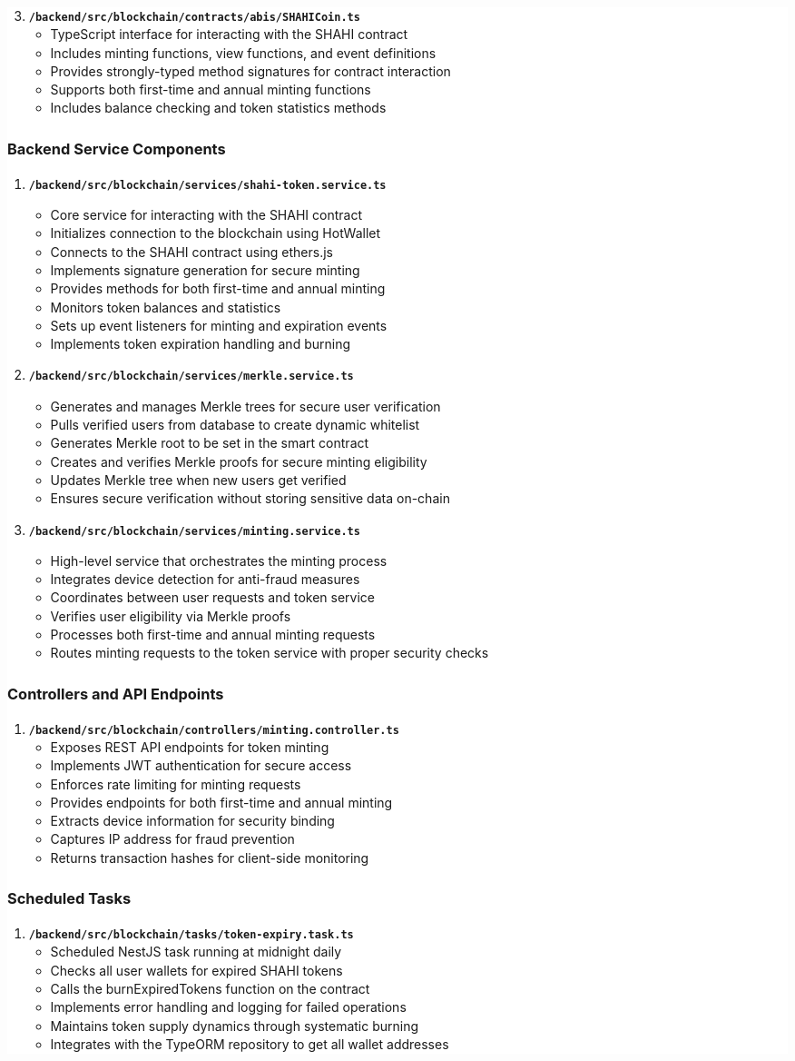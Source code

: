 3. **`/backend/src/blockchain/contracts/abis/SHAHICoin.ts`**
   - TypeScript interface for interacting with the SHAHI contract
   - Includes minting functions, view functions, and event definitions
   - Provides strongly-typed method signatures for contract interaction
   - Supports both first-time and annual minting functions
   - Includes balance checking and token statistics methods

### Backend Service Components

1. **`/backend/src/blockchain/services/shahi-token.service.ts`**
   - Core service for interacting with the SHAHI contract
   - Initializes connection to the blockchain using HotWallet
   - Connects to the SHAHI contract using ethers.js
   - Implements signature generation for secure minting
   - Provides methods for both first-time and annual minting
   - Monitors token balances and statistics
   - Sets up event listeners for minting and expiration events
   - Implements token expiration handling and burning

2. **`/backend/src/blockchain/services/merkle.service.ts`**
   - Generates and manages Merkle trees for secure user verification
   - Pulls verified users from database to create dynamic whitelist
   - Generates Merkle root to be set in the smart contract
   - Creates and verifies Merkle proofs for secure minting eligibility
   - Updates Merkle tree when new users get verified
   - Ensures secure verification without storing sensitive data on-chain

3. **`/backend/src/blockchain/services/minting.service.ts`**
   - High-level service that orchestrates the minting process
   - Integrates device detection for anti-fraud measures
   - Coordinates between user requests and token service
   - Verifies user eligibility via Merkle proofs
   - Processes both first-time and annual minting requests
   - Routes minting requests to the token service with proper security checks

### Controllers and API Endpoints

1. **`/backend/src/blockchain/controllers/minting.controller.ts`**
   - Exposes REST API endpoints for token minting
   - Implements JWT authentication for secure access
   - Enforces rate limiting for minting requests
   - Provides endpoints for both first-time and annual minting
   - Extracts device information for security binding
   - Captures IP address for fraud prevention
   - Returns transaction hashes for client-side monitoring

### Scheduled Tasks

1. **`/backend/src/blockchain/tasks/token-expiry.task.ts`**
   - Scheduled NestJS task running at midnight daily
   - Checks all user wallets for expired SHAHI tokens
   - Calls the burnExpiredTokens function on the contract
   - Implements error handling and logging for failed operations
   - Maintains token supply dynamics through systematic burning
   - Integrates with the TypeORM repository to get all wallet addresses
